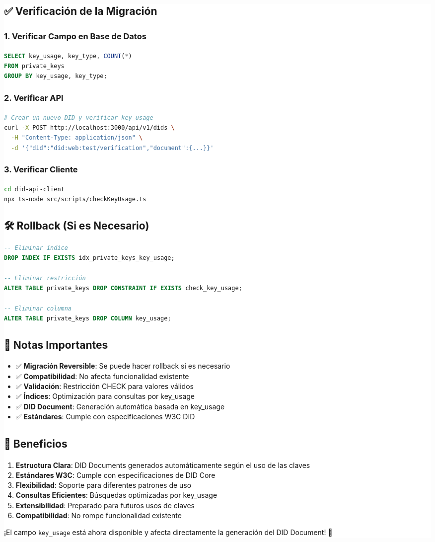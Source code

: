 ## ✅ Verificación de la Migración

### 1. Verificar Campo en Base de Datos
```sql
SELECT key_usage, key_type, COUNT(*) 
FROM private_keys 
GROUP BY key_usage, key_type;
```

### 2. Verificar API
```bash
# Crear un nuevo DID y verificar key_usage
curl -X POST http://localhost:3000/api/v1/dids \
  -H "Content-Type: application/json" \
  -d '{"did":"did:web:test/verification","document":{...}}'
```

### 3. Verificar Cliente
```bash
cd did-api-client
npx ts-node src/scripts/checkKeyUsage.ts
```

## 🛠️ Rollback (Si es Necesario)

```sql
-- Eliminar índice
DROP INDEX IF EXISTS idx_private_keys_key_usage;

-- Eliminar restricción
ALTER TABLE private_keys DROP CONSTRAINT IF EXISTS check_key_usage;

-- Eliminar columna
ALTER TABLE private_keys DROP COLUMN key_usage;
```

## 📝 Notas Importantes

- ✅ **Migración Reversible**: Se puede hacer rollback si es necesario
- ✅ **Compatibilidad**: No afecta funcionalidad existente
- ✅ **Validación**: Restricción CHECK para valores válidos
- ✅ **Índices**: Optimización para consultas por key_usage
- ✅ **DID Document**: Generación automática basada en key_usage
- ✅ **Estándares**: Cumple con especificaciones W3C DID

## 🎯 Beneficios

1. **Estructura Clara**: DID Documents generados automáticamente según el uso de las claves
2. **Estándares W3C**: Cumple con especificaciones de DID Core
3. **Flexibilidad**: Soporte para diferentes patrones de uso
4. **Consultas Eficientes**: Búsquedas optimizadas por key_usage
5. **Extensibilidad**: Preparado para futuros usos de claves
6. **Compatibilidad**: No rompe funcionalidad existente

¡El campo `key_usage` está ahora disponible y afecta directamente la generación del DID Document! 🚀
